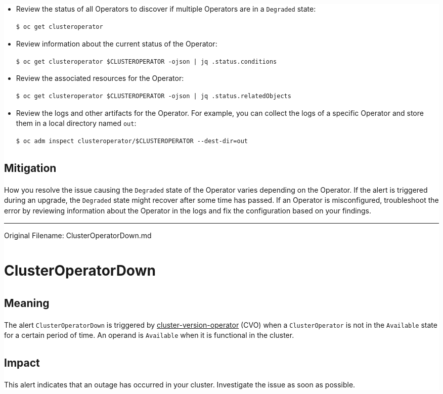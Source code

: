 * Review the status of all Operators to discover if multiple Operators are
in a `Degraded` state:

    ```console
    $ oc get clusteroperator
    ```

* Review information about the current status of the Operator:

    ```console
    $ oc get clusteroperator $CLUSTEROPERATOR -ojson | jq .status.conditions
    ```

* Review the associated resources for the Operator:

    ```console
    $ oc get clusteroperator $CLUSTEROPERATOR -ojson | jq .status.relatedObjects
    ```

* Review the logs and other artifacts for the Operator. For example, you can
collect the logs of a specific Operator and store them in a local directory
named `out`:

    ```console
    $ oc adm inspect clusteroperator/$CLUSTEROPERATOR --dest-dir=out
    ```

## Mitigation

How you resolve the issue causing the `Degraded` state of the Operator varies
depending on the Operator. If the alert is triggered during an upgrade, the
`Degraded` state might recover after some time has passed. If an Operator is
misconfigured, troubleshoot the error by reviewing information about
the Operator in the logs and fix the configuration based on your findings.



------------------------------


Original Filename:  ClusterOperatorDown.md

# ClusterOperatorDown

## Meaning

The alert `ClusterOperatorDown` is triggered by
[cluster-version-operator](https://github.com/openshift/cluster-version-operator)
(CVO) when a `ClusterOperator` is not in the `Available` state for a certain
period of time. An operand is `Available` when it is functional in the cluster.

## Impact

This alert indicates that an outage has occurred in your cluster. Investigate
the issue as soon as possible.
